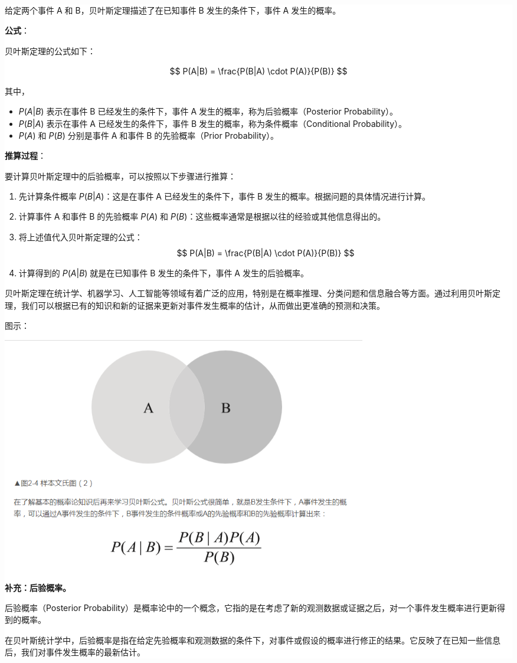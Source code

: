 给定两个事件 A 和 B，贝叶斯定理描述了在已知事件 B 发生的条件下，事件 A 发生的概率。

**公式**：

贝叶斯定理的公式如下：

$$ P(A|B) = \frac{P(B|A) \cdot P(A)}{P(B)} $$

其中，

- $P(A|B)$ 表示在事件 B 已经发生的条件下，事件 A 发生的概率，称为后验概率（Posterior Probability）。
- $P(B|A)$ 表示在事件 A 已经发生的条件下，事件 B 发生的概率，称为条件概率（Conditional Probability）。
- $P(A)$ 和 $P(B)$ 分别是事件 A 和事件 B 的先验概率（Prior Probability）。

**推算过程**：

要计算贝叶斯定理中的后验概率，可以按照以下步骤进行推算：

1. 先计算条件概率 $P(B|A)$：这是在事件 A 已经发生的条件下，事件 B 发生的概率。根据问题的具体情况进行计算。

2. 计算事件 A 和事件 B 的先验概率 $P(A)$ 和 $P(B)$：这些概率通常是根据以往的经验或其他信息得出的。

3. 将上述值代入贝叶斯定理的公式：$$ P(A|B) = \frac{P(B|A) \cdot P(A)}{P(B)} $$

4. 计算得到的 $P(A|B)$ 就是在已知事件 B 发生的条件下，事件 A 发生的后验概率。

贝叶斯定理在统计学、机器学习、人工智能等领域有着广泛的应用，特别是在概率推理、分类问题和信息融合等方面。通过利用贝叶斯定理，我们可以根据已有的知识和新的证据来更新对事件发生概率的估计，从而做出更准确的预测和决策。

图示：

![image-20230731113221770](naivebayes/image-20230731113221770.png)

**补充：后验概率。**

后验概率（Posterior Probability）是概率论中的一个概念，它指的是在考虑了新的观测数据或证据之后，对一个事件发生概率进行更新得到的概率。

在贝叶斯统计学中，后验概率是指在给定先验概率和观测数据的条件下，对事件或假设的概率进行修正的结果。它反映了在已知一些信息后，我们对事件发生概率的最新估计。
